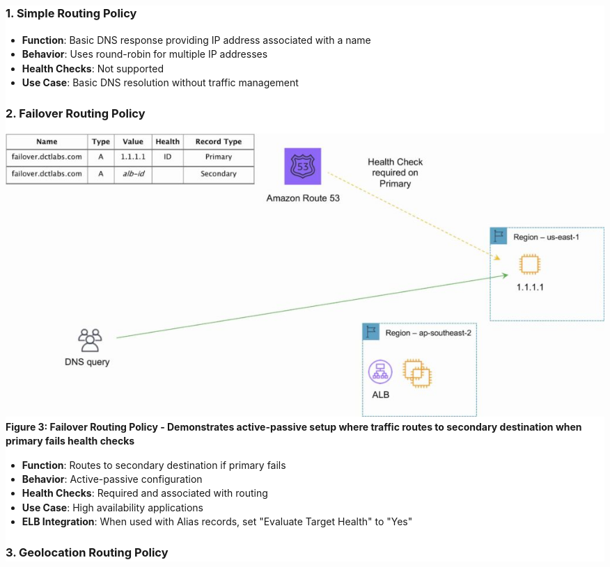 ### 1. Simple Routing Policy
- **Function**: Basic DNS response providing IP address associated with a name
- **Behavior**: Uses round-robin for multiple IP addresses
- **Health Checks**: Not supported
- **Use Case**: Basic DNS resolution without traffic management

### 2. Failover Routing Policy

![alt text](./Figures/Figure_3.png)
**Figure 3: Failover Routing Policy - Demonstrates active-passive setup where traffic routes to secondary destination when primary fails health checks**

- **Function**: Routes to secondary destination if primary fails
- **Behavior**: Active-passive configuration
- **Health Checks**: Required and associated with routing
- **Use Case**: High availability applications
- **ELB Integration**: When used with Alias records, set "Evaluate Target Health" to "Yes"

### 3. Geolocation Routing Policy
